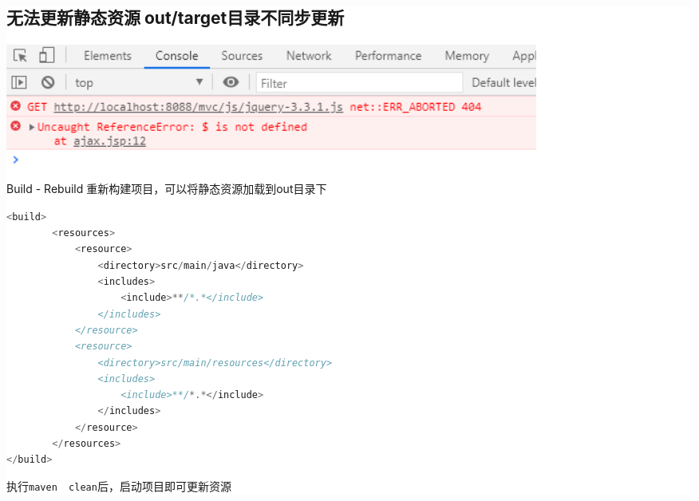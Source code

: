 











## 无法更新静态资源 out/target目录不同步更新





![image-20210203003547916](../picture/SpringMVC%E7%AC%94%E8%AE%B0/image-20210203003547916.png)





Build - Rebuild   重新构建项目，可以将静态资源加载到out目录下







```java
<build>    
        <resources>
            <resource>
                <directory>src/main/java</directory>
                <includes>
                    <include>**/*.*</include>
                </includes>
            </resource>
            <resource>
                <directory>src/main/resources</directory>
                <includes>
                    <include>**/*.*</include>
                </includes>
            </resource>
        </resources>
</build>
```

执行`maven  clean`后，启动项目即可更新资源





